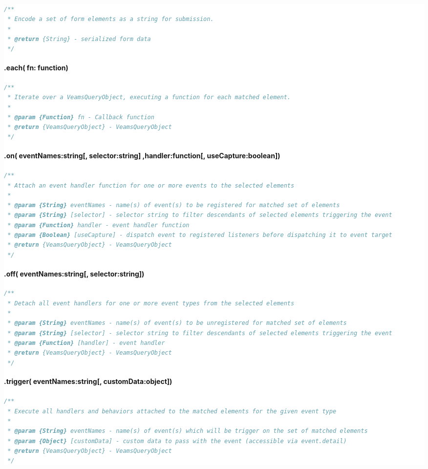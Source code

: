 ``` js
/**
 * Encode a set of form elements as a string for submission.
 *
 * @return {String} - serialized form data
 */
```

#### .each( fn: function)

``` js
/**
 * Iterate over a VeamsQueryObject, executing a function for each matched element.
 *
 * @param {Function} fn - Callback function
 * @return {VeamsQueryObject} - VeamsQueryObject
 */
```

#### .on( eventNames:string[, selector:string] ,handler:function[, useCapture:boolean])

``` js
/**
 * Attach an event handler function for one or more events to the selected elements
 *
 * @param {String} eventNames - name(s) of event(s) to be registered for matched set of elements
 * @param {String} [selector] - selector string to filter descendants of selected elements triggering the event
 * @param {Function} handler - event handler function
 * @param {Boolean} [useCapture] - dispatch event to registered listeners before dispatching it to event target
 * @return {VeamsQueryObject} - VeamsQueryObject
 */
```

#### .off( eventNames:string[, selector:string])

``` js
/**
 * Detach all event handlers for one or more event types from the selected elements
 *
 * @param {String} eventNames - name(s) of event(s) to be unregistered for matched set of elements
 * @param {String} [selector] - selector string to filter descendants of selected elements triggering the event
 * @param {Function} [handler] - event handler
 * @return {VeamsQueryObject} - VeamsQueryObject
 */
```

#### .trigger( eventNames:string[, customData:object])

``` js
/**
 * Execute all handlers and behaviors attached to the matched elements for the given event type
 *
 * @param {String} eventNames - name(s) of event(s) which will be trigger on the set of matched elements
 * @param {Object} [customData] - custom data to pass with the event (accessible via event.detail)
 * @return {VeamsQueryObject} - VeamsQueryObject
 */
```